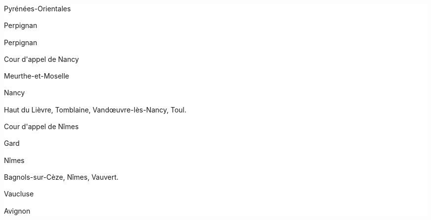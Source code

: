 Pyrénées-Orientales

</td>
    </tr>
    <tr>
      <td>

Perpignan

</td>
      <td>Perpignan</td>
    </tr>
    <tr>
      <td colspan="2" align="center">

Cour d'appel de Nancy

Meurthe-et-Moselle

</td>
    </tr>
    <tr>
      <td align="center">

Nancy

</td>
      <td align="center">

Haut du Lièvre, Tomblaine, Vandœuvre-lès-Nancy, Toul.

</td>
    </tr>
    <tr>
      <td colspan="2" align="center">

Cour d'appel de Nîmes

Gard

</td>
    </tr>
    <tr>
      <td align="center">

Nîmes

</td>
      <td align="center">

Bagnols-sur-Cèze, Nîmes, Vauvert.

</td>
    </tr>
    <tr>
      <td colspan="2" align="center">

Vaucluse

</td>
    </tr>
    <tr>
      <td>Avignon</td>
      <td>
